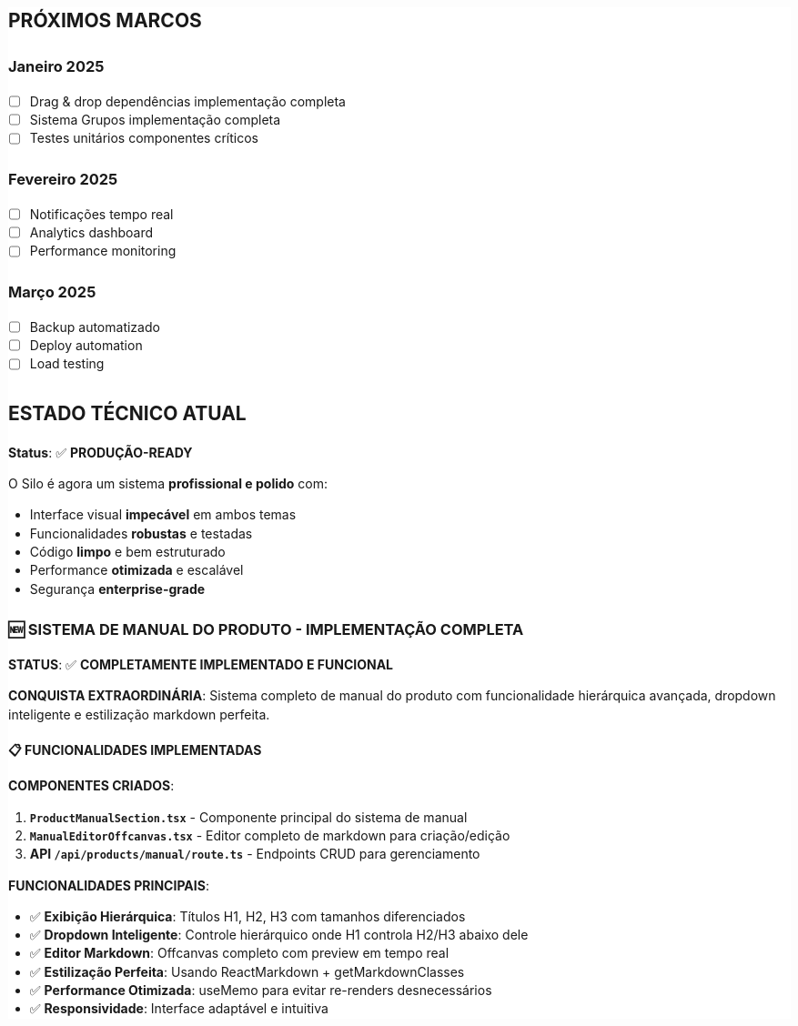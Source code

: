 ## PRÓXIMOS MARCOS

### Janeiro 2025

- [ ] Drag & drop dependências implementação completa
- [ ] Sistema Grupos implementação completa
- [ ] Testes unitários componentes críticos

### Fevereiro 2025

- [ ] Notificações tempo real
- [ ] Analytics dashboard
- [ ] Performance monitoring

### Março 2025

- [ ] Backup automatizado
- [ ] Deploy automation
- [ ] Load testing

## ESTADO TÉCNICO ATUAL

**Status**: ✅ **PRODUÇÃO-READY**

O Silo é agora um sistema **profissional e polido** com:

- Interface visual **impecável** em ambos temas
- Funcionalidades **robustas** e testadas
- Código **limpo** e bem estruturado
- Performance **otimizada** e escalável
- Segurança **enterprise-grade**

### 🆕 SISTEMA DE MANUAL DO PRODUTO - IMPLEMENTAÇÃO COMPLETA

**STATUS**: ✅ **COMPLETAMENTE IMPLEMENTADO E FUNCIONAL**

**CONQUISTA EXTRAORDINÁRIA**: Sistema completo de manual do produto com funcionalidade hierárquica avançada, dropdown inteligente e estilização markdown perfeita.

#### 📋 **FUNCIONALIDADES IMPLEMENTADAS**

**COMPONENTES CRIADOS**:

1. **`ProductManualSection.tsx`** - Componente principal do sistema de manual
2. **`ManualEditorOffcanvas.tsx`** - Editor completo de markdown para criação/edição
3. **API `/api/products/manual/route.ts`** - Endpoints CRUD para gerenciamento

**FUNCIONALIDADES PRINCIPAIS**:

- ✅ **Exibição Hierárquica**: Títulos H1, H2, H3 com tamanhos diferenciados
- ✅ **Dropdown Inteligente**: Controle hierárquico onde H1 controla H2/H3 abaixo dele
- ✅ **Editor Markdown**: Offcanvas completo com preview em tempo real
- ✅ **Estilização Perfeita**: Usando ReactMarkdown + getMarkdownClasses
- ✅ **Performance Otimizada**: useMemo para evitar re-renders desnecessários
- ✅ **Responsividade**: Interface adaptável e intuitiva
